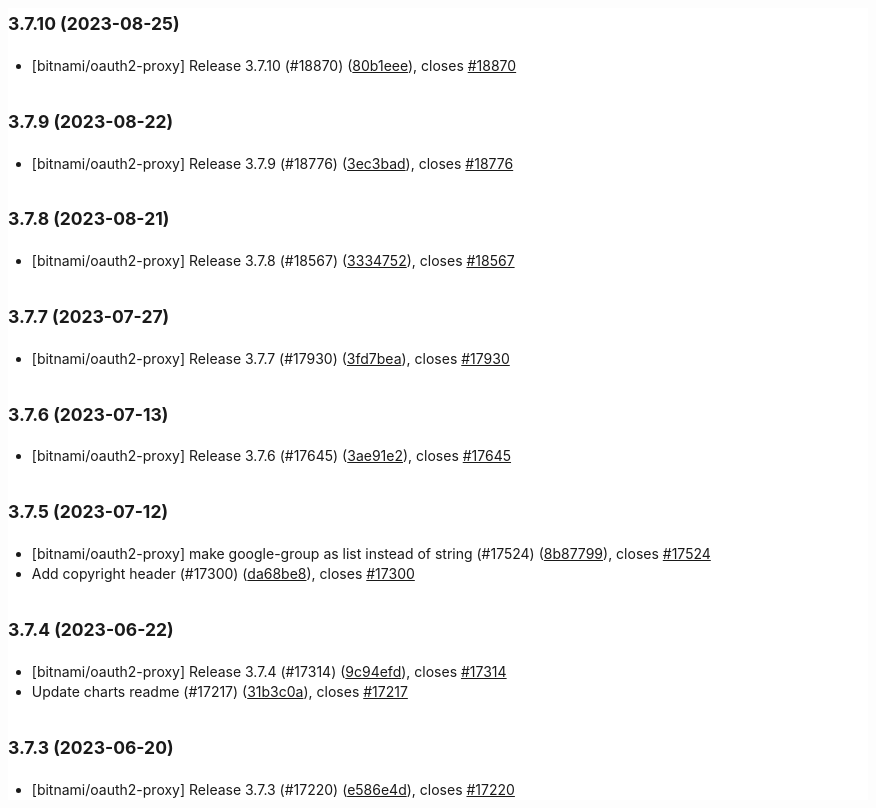 ## <small>3.7.10 (2023-08-25)</small>

* [bitnami/oauth2-proxy] Release 3.7.10 (#18870) ([80b1eee](https://github.com/bitnami/charts/commit/80b1eee873adaa65afe11cfbd1ab232c84f09bd0)), closes [#18870](https://github.com/bitnami/charts/issues/18870)

## <small>3.7.9 (2023-08-22)</small>

* [bitnami/oauth2-proxy] Release 3.7.9 (#18776) ([3ec3bad](https://github.com/bitnami/charts/commit/3ec3bade7a64b176e6e33e59f36ca2085ed18cfd)), closes [#18776](https://github.com/bitnami/charts/issues/18776)

## <small>3.7.8 (2023-08-21)</small>

* [bitnami/oauth2-proxy] Release 3.7.8 (#18567) ([3334752](https://github.com/bitnami/charts/commit/3334752c7fea58bfaa999cecf3a07220b37eb5fc)), closes [#18567](https://github.com/bitnami/charts/issues/18567)

## <small>3.7.7 (2023-07-27)</small>

* [bitnami/oauth2-proxy] Release 3.7.7 (#17930) ([3fd7bea](https://github.com/bitnami/charts/commit/3fd7beafcedce7f8da9667d7e1b416e71c9d65b7)), closes [#17930](https://github.com/bitnami/charts/issues/17930)

## <small>3.7.6 (2023-07-13)</small>

* [bitnami/oauth2-proxy] Release 3.7.6 (#17645) ([3ae91e2](https://github.com/bitnami/charts/commit/3ae91e2c43f17fe911339aeb6a4aa9d83110297e)), closes [#17645](https://github.com/bitnami/charts/issues/17645)

## <small>3.7.5 (2023-07-12)</small>

* [bitnami/oauth2-proxy] make google-group as list instead of string (#17524) ([8b87799](https://github.com/bitnami/charts/commit/8b8779944c149eb05d657ac30d5dd9e4956617f8)), closes [#17524](https://github.com/bitnami/charts/issues/17524)
* Add copyright header (#17300) ([da68be8](https://github.com/bitnami/charts/commit/da68be8e951225133c7dfb572d5101ca3d61c5ae)), closes [#17300](https://github.com/bitnami/charts/issues/17300)

## <small>3.7.4 (2023-06-22)</small>

* [bitnami/oauth2-proxy] Release 3.7.4 (#17314) ([9c94efd](https://github.com/bitnami/charts/commit/9c94efdd7c5e58d00e5afa4c569b49f240f64289)), closes [#17314](https://github.com/bitnami/charts/issues/17314)
* Update charts readme (#17217) ([31b3c0a](https://github.com/bitnami/charts/commit/31b3c0afd968ff4429107e34101f7509e6a0e913)), closes [#17217](https://github.com/bitnami/charts/issues/17217)

## <small>3.7.3 (2023-06-20)</small>

* [bitnami/oauth2-proxy] Release 3.7.3 (#17220) ([e586e4d](https://github.com/bitnami/charts/commit/e586e4d59a26744e2aaed7bd845c2b6ccceba101)), closes [#17220](https://github.com/bitnami/charts/issues/17220)
